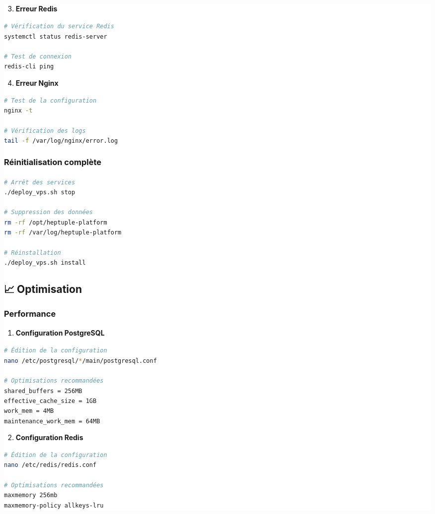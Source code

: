 3. **Erreur Redis**
```bash
# Vérification du service Redis
systemctl status redis-server

# Test de connexion
redis-cli ping
```

4. **Erreur Nginx**
```bash
# Test de la configuration
nginx -t

# Vérification des logs
tail -f /var/log/nginx/error.log
```

### Réinitialisation complète

```bash
# Arrêt des services
./deploy_vps.sh stop

# Suppression des données
rm -rf /opt/heptuple-platform
rm -rf /var/log/heptuple-platform

# Réinstallation
./deploy_vps.sh install
```

## 📈 Optimisation

### Performance

1. **Configuration PostgreSQL**
```bash
# Édition de la configuration
nano /etc/postgresql/*/main/postgresql.conf

# Optimisations recommandées
shared_buffers = 256MB
effective_cache_size = 1GB
work_mem = 4MB
maintenance_work_mem = 64MB
```

2. **Configuration Redis**
```bash
# Édition de la configuration
nano /etc/redis/redis.conf

# Optimisations recommandées
maxmemory 256mb
maxmemory-policy allkeys-lru
```
